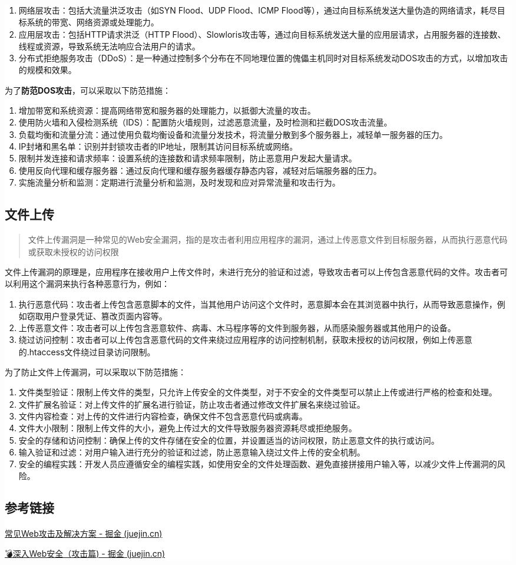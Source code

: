 1. 网络层攻击：包括大流量洪泛攻击（如SYN Flood、UDP Flood、ICMP Flood等），通过向目标系统发送大量伪造的网络请求，耗尽目标系统的带宽、网络资源或处理能力。
2. 应用层攻击：包括HTTP请求洪泛（HTTP Flood）、Slowloris攻击等，通过向目标系统发送大量的应用层请求，占用服务器的连接数、线程或资源，导致系统无法响应合法用户的请求。
3. 分布式拒绝服务攻击（DDoS）：是一种通过控制多个分布在不同地理位置的傀儡主机同时对目标系统发动DOS攻击的方式，以增加攻击的规模和效果。



为了**防范DOS攻击**，可以采取以下防范措施：

1. 增加带宽和系统资源：提高网络带宽和服务器的处理能力，以抵御大流量的攻击。
2. 使用防火墙和入侵检测系统（IDS）：配置防火墙规则，过滤恶意流量，及时检测和拦截DOS攻击流量。
3. 负载均衡和流量分流：通过使用负载均衡设备和流量分发技术，将流量分散到多个服务器上，减轻单一服务器的压力。
4. IP封堵和黑名单：识别并封锁攻击者的IP地址，限制其访问目标系统或网络。
5. 限制并发连接和请求频率：设置系统的连接数和请求频率限制，防止恶意用户发起大量请求。
6. 使用反向代理和缓存服务器：通过反向代理和缓存服务器缓存静态内容，减轻对后端服务器的压力。
7. 实施流量分析和监测：定期进行流量分析和监测，及时发现和应对异常流量和攻击行为。



## 文件上传

> 文件上传漏洞是一种常见的Web安全漏洞，指的是攻击者利用应用程序的漏洞，通过上传恶意文件到目标服务器，从而执行恶意代码或获取未授权的访问权限

文件上传漏洞的原理是，应用程序在接收用户上传文件时，未进行充分的验证和过滤，导致攻击者可以上传包含恶意代码的文件。攻击者可以利用这个漏洞来执行各种恶意行为，例如：

1. 执行恶意代码：攻击者上传包含恶意脚本的文件，当其他用户访问这个文件时，恶意脚本会在其浏览器中执行，从而导致恶意操作，例如窃取用户登录凭证、篡改页面内容等。
2. 上传恶意文件：攻击者可以上传包含恶意软件、病毒、木马程序等的文件到服务器，从而感染服务器或其他用户的设备。
3. 绕过访问控制：攻击者可以上传包含恶意代码的文件来绕过应用程序的访问控制机制，获取未授权的访问权限，例如上传恶意的.htaccess文件绕过目录访问限制。

为了防止文件上传漏洞，可以采取以下防范措施：

1. 文件类型验证：限制上传文件的类型，只允许上传安全的文件类型，对于不安全的文件类型可以禁止上传或进行严格的检查和处理。
2. 文件扩展名验证：对上传文件的扩展名进行验证，防止攻击者通过修改文件扩展名来绕过验证。
3. 文件内容检查：对上传的文件进行内容检查，确保文件不包含恶意代码或病毒。
4. 文件大小限制：限制上传文件的大小，避免上传过大的文件导致服务器资源耗尽或拒绝服务。
5. 安全的存储和访问控制：确保上传的文件存储在安全的位置，并设置适当的访问权限，防止恶意文件的执行或访问。
6. 输入验证和过滤：对用户输入进行充分的验证和过滤，防止恶意输入绕过文件上传的安全机制。
7. 安全的编程实践：开发人员应遵循安全的编程实践，如使用安全的文件处理函数、避免直接拼接用户输入等，以减少文件上传漏洞的风险。



## 参考链接

[常见Web攻击及解决方案 - 掘金 (juejin.cn)](https://juejin.cn/post/7241394138258817080?searchId=20230826164707682BB9DB5A7DA649F34B)

[💣深入Web安全（攻击篇) - 掘金 (juejin.cn)](https://juejin.cn/post/6999200522259398663?searchId=202308261647269674E985D9891C52BCAA)

